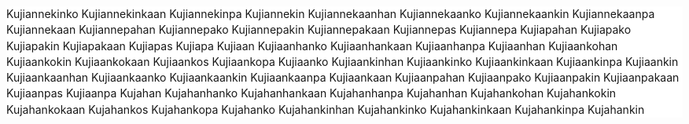 Kujiannekinko
Kujiannekinkaan
Kujiannekinpa
Kujiannekin
Kujiannekaanhan
Kujiannekaanko
Kujiannekaankin
Kujiannekaanpa
Kujiannekaan
Kujiannepahan
Kujiannepako
Kujiannepakin
Kujiannepakaan
Kujiannepas
Kujiannepa
Kujiapahan
Kujiapako
Kujiapakin
Kujiapakaan
Kujiapas
Kujiapa
Kujiaan
Kujiaanhanko
Kujiaanhankaan
Kujiaanhanpa
Kujiaanhan
Kujiaankohan
Kujiaankokin
Kujiaankokaan
Kujiaankos
Kujiaankopa
Kujiaanko
Kujiaankinhan
Kujiaankinko
Kujiaankinkaan
Kujiaankinpa
Kujiaankin
Kujiaankaanhan
Kujiaankaanko
Kujiaankaankin
Kujiaankaanpa
Kujiaankaan
Kujiaanpahan
Kujiaanpako
Kujiaanpakin
Kujiaanpakaan
Kujiaanpas
Kujiaanpa
Kujahan
Kujahanhanko
Kujahanhankaan
Kujahanhanpa
Kujahanhan
Kujahankohan
Kujahankokin
Kujahankokaan
Kujahankos
Kujahankopa
Kujahanko
Kujahankinhan
Kujahankinko
Kujahankinkaan
Kujahankinpa
Kujahankin